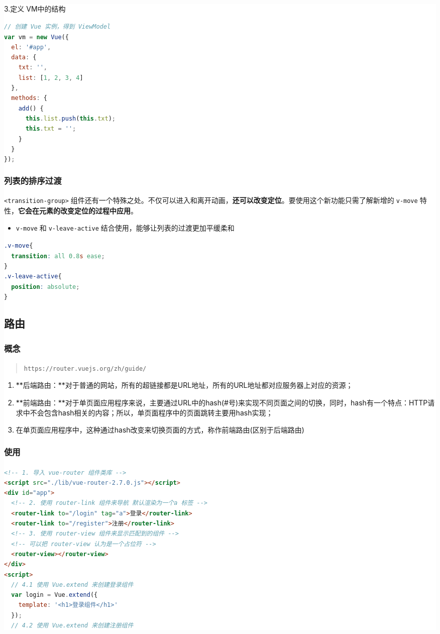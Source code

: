 3.定义 VM中的结构

```js
// 创建 Vue 实例，得到 ViewModel
var vm = new Vue({
  el: '#app',
  data: {
    txt: '',
    list: [1, 2, 3, 4]
  },
  methods: {
    add() {
      this.list.push(this.txt);
      this.txt = '';
    }
  }
});
```

### 列表的排序过渡

`<transition-group>` 组件还有一个特殊之处。不仅可以进入和离开动画，**还可以改变定位**。要使用这个新功能只需了解新增的 `v-move` 特性，**它会在元素的改变定位的过程中应用**。

- `v-move` 和 `v-leave-active` 结合使用，能够让列表的过渡更加平缓柔和

```css
.v-move{
  transition: all 0.8s ease;
}
.v-leave-active{
  position: absolute;
}
```

## 路由

### 概念

> `https://router.vuejs.org/zh/guide/`

1. **后端路由：**对于普通的网站，所有的超链接都是URL地址，所有的URL地址都对应服务器上对应的资源；

2. **前端路由：**对于单页面应用程序来说，主要通过URL中的hash(#号)来实现不同页面之间的切换，同时，hash有一个特点：HTTP请求中不会包含hash相关的内容；所以，单页面程序中的页面跳转主要用hash实现；

3. 在单页面应用程序中，这种通过hash改变来切换页面的方式，称作前端路由(区别于后端路由)

### 使用

```html
<!-- 1. 导入 vue-router 组件类库 -->
<script src="./lib/vue-router-2.7.0.js"></script>
<div id="app">
  <!-- 2. 使用 router-link 组件来导航 默认渲染为一个a 标签 -->
  <router-link to="/login" tag="a">登录</router-link>
  <router-link to="/register">注册</router-link>
  <!-- 3. 使用 router-view 组件来显示匹配到的组件 -->
  <!-- 可以把 router-view 认为是一个占位符 -->
  <router-view></router-view>
</div>
<script>
  // 4.1 使用 Vue.extend 来创建登录组件
  var login = Vue.extend({
    template: '<h1>登录组件</h1>'
  });
  // 4.2 使用 Vue.extend 来创建注册组件
```